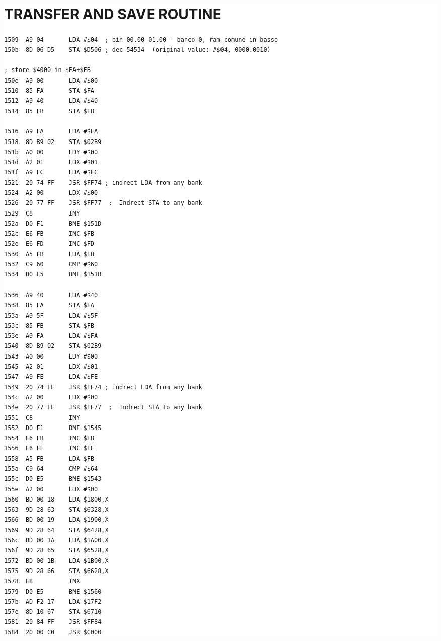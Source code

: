 
# TRANSFER AND SAVE ROUTINE

```
1509  A9 04       LDA #$04  ; bin 00.00 01.00 - banco 0, ram comune in basso
150b  8D 06 D5    STA $D506 ; dec 54534  (original value: #$04, 0000.0010)

; store $4000 in $FA+$FB
150e  A9 00       LDA #$00
1510  85 FA       STA $FA
1512  A9 40       LDA #$40
1514  85 FB       STA $FB

1516  A9 FA       LDA #$FA
1518  8D B9 02    STA $02B9
151b  A0 00       LDY #$00
151d  A2 01       LDX #$01
151f  A9 FC       LDA #$FC
1521  20 74 FF    JSR $FF74 ; indrect LDA from any bank
1524  A2 00       LDX #$00
1526  20 77 FF    JSR $FF77  ;  Indrect STA to any bank
1529  C8          INY
152a  D0 F1       BNE $151D
152c  E6 FB       INC $FB
152e  E6 FD       INC $FD
1530  A5 FB       LDA $FB
1532  C9 60       CMP #$60
1534  D0 E5       BNE $151B

1536  A9 40       LDA #$40
1538  85 FA       STA $FA
153a  A9 5F       LDA #$5F
153c  85 FB       STA $FB
153e  A9 FA       LDA #$FA
1540  8D B9 02    STA $02B9
1543  A0 00       LDY #$00
1545  A2 01       LDX #$01
1547  A9 FE       LDA #$FE
1549  20 74 FF    JSR $FF74 ; indrect LDA from any bank
154c  A2 00       LDX #$00
154e  20 77 FF    JSR $FF77  ;  Indrect STA to any bank
1551  C8          INY
1552  D0 F1       BNE $1545
1554  E6 FB       INC $FB
1556  E6 FF       INC $FF
1558  A5 FB       LDA $FB
155a  C9 64       CMP #$64
155c  D0 E5       BNE $1543
155e  A2 00       LDX #$00
1560  BD 00 18    LDA $1800,X
1563  9D 28 63    STA $6328,X
1566  BD 00 19    LDA $1900,X
1569  9D 28 64    STA $6428,X
156c  BD 00 1A    LDA $1A00,X
156f  9D 28 65    STA $6528,X
1572  BD 00 1B    LDA $1B00,X
1575  9D 28 66    STA $6628,X
1578  E8          INX
1579  D0 E5       BNE $1560
157b  AD F2 17    LDA $17F2
157e  8D 10 67    STA $6710
1581  20 84 FF    JSR $FF84
1584  20 00 C0    JSR $C000
```